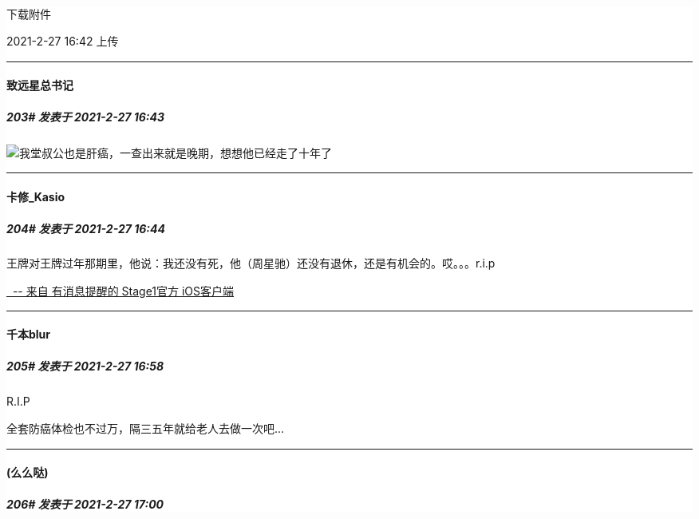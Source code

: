 下载附件

2021-2-27 16:42 上传












*****

####  致远星总书记  
##### 203#       发表于 2021-2-27 16:43



<img src="https://static.saraba1st.com/image/smiley/face2017/002.png" referrerpolicy="no-referrer">我堂叔公也是肝癌，一查出来就是晚期，想想他已经走了十年了







*****

####  卡修_Kasio  
##### 204#       发表于 2021-2-27 16:44




王牌对王牌过年那期里，他说：我还没有死，他（周星驰）还没有退休，还是有机会的。哎。。。r.i.p

[  -- 来自 有消息提醒的 Stage1官方 iOS客户端](https://itunes.apple.com/fi/app/saraba1st/id1221237470?mt=8)







*****

####  千本blur  
##### 205#       发表于 2021-2-27 16:58




R.I.P


全套防癌体检也不过万，隔三五年就给老人去做一次吧...







*****

####  (么么哒)  
##### 206#       发表于 2021-2-27 17:00
